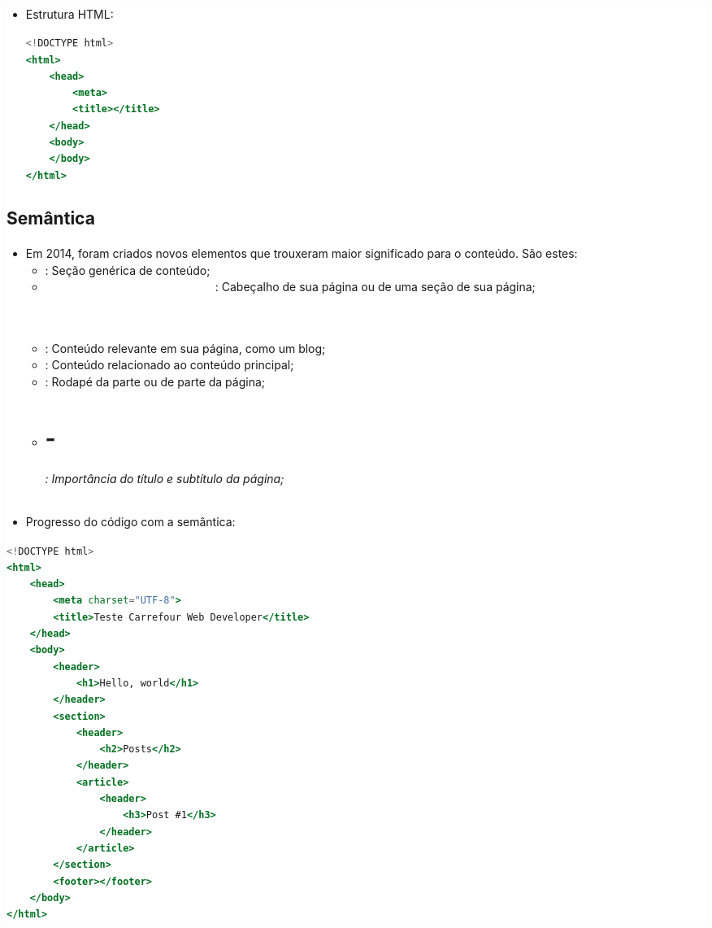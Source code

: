 - Estrutura HTML:
    
    ```jsx
    <!DOCTYPE html>
    <html>
    	<head>
    		<meta>
    		<title></title>
    	</head>
    	<body>
    	</body>
    </html>
    ```
    

## Semântica

- Em 2014, foram criados novos elementos que trouxeram maior significado para o conteúdo. São estes:
    - <section>: Seção genérica de conteúdo;
    - <header>: Cabeçalho de sua página ou de uma seção de sua página;
    - <article>: Conteúdo relevante em sua página, como um blog;
    - <aside>: Conteúdo relacionado ao conteúdo principal;
    - <footer>: Rodapé da parte ou de parte da página;
    - <h1>-<h6>: Importância do título e subtítulo da página;
- Progresso do código com a semântica:

```jsx
<!DOCTYPE html>
<html>
	<head>
		<meta charset="UTF-8">
		<title>Teste Carrefour Web Developer</title>
	</head>
	<body>
        <header>
            <h1>Hello, world</h1>
        </header>
        <section>
            <header>
                <h2>Posts</h2>
            </header>
            <article>
                <header>
                    <h3>Post #1</h3>
                </header>
            </article>
        </section>
        <footer></footer>
	</body>
</html>
```
